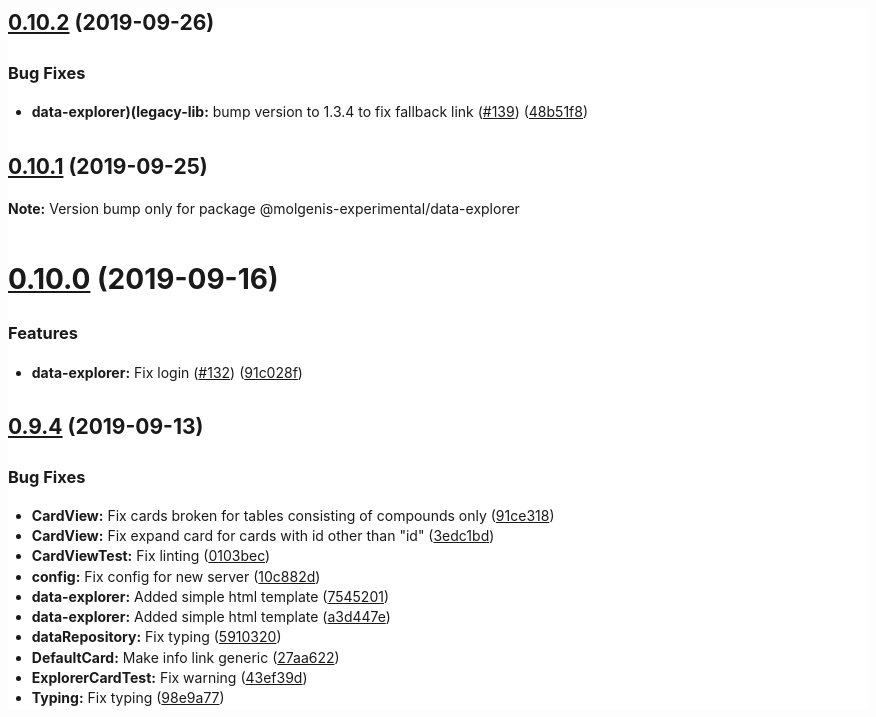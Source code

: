 



## [0.10.2](https://github.com/molgenis/molgenis-frontend/compare/@molgenis-experimental/data-explorer@0.10.1...@molgenis-experimental/data-explorer@0.10.2) (2019-09-26)


### Bug Fixes

* **data-explorer)(legacy-lib:** bump version to 1.3.4 to fix fallback link ([#139](https://github.com/molgenis/molgenis-frontend/issues/139)) ([48b51f8](https://github.com/molgenis/molgenis-frontend/commit/48b51f8))





## [0.10.1](https://github.com/molgenis/molgenis-frontend/compare/@molgenis-experimental/data-explorer@0.10.0...@molgenis-experimental/data-explorer@0.10.1) (2019-09-25)

**Note:** Version bump only for package @molgenis-experimental/data-explorer





# [0.10.0](https://github.com/molgenis/molgenis-frontend/compare/@molgenis-experimental/data-explorer@0.9.4...@molgenis-experimental/data-explorer@0.10.0) (2019-09-16)


### Features

* **data-explorer:** Fix login ([#132](https://github.com/molgenis/molgenis-frontend/issues/132)) ([91c028f](https://github.com/molgenis/molgenis-frontend/commit/91c028f))





## [0.9.4](https://github.com/molgenis/molgenis-frontend/compare/@molgenis-experimental/data-explorer@0.9.3...@molgenis-experimental/data-explorer@0.9.4) (2019-09-13)


### Bug Fixes

* **CardView:** Fix cards broken for tables consisting of compounds only ([91ce318](https://github.com/molgenis/molgenis-frontend/commit/91ce318))
* **CardView:** Fix expand card for cards with id other than "id" ([3edc1bd](https://github.com/molgenis/molgenis-frontend/commit/3edc1bd))
* **CardViewTest:** Fix linting ([0103bec](https://github.com/molgenis/molgenis-frontend/commit/0103bec))
* **config:** Fix config for new server ([10c882d](https://github.com/molgenis/molgenis-frontend/commit/10c882d))
* **data-explorer:** Added simple html template ([7545201](https://github.com/molgenis/molgenis-frontend/commit/7545201))
* **data-explorer:** Added simple html template ([a3d447e](https://github.com/molgenis/molgenis-frontend/commit/a3d447e))
* **dataRepository:** Fix typing ([5910320](https://github.com/molgenis/molgenis-frontend/commit/5910320))
* **DefaultCard:** Make info link generic ([27aa622](https://github.com/molgenis/molgenis-frontend/commit/27aa622))
* **ExplorerCardTest:** Fix warning ([43ef39d](https://github.com/molgenis/molgenis-frontend/commit/43ef39d))
* **Typing:** Fix typing ([98e9a77](https://github.com/molgenis/molgenis-frontend/commit/98e9a77))
